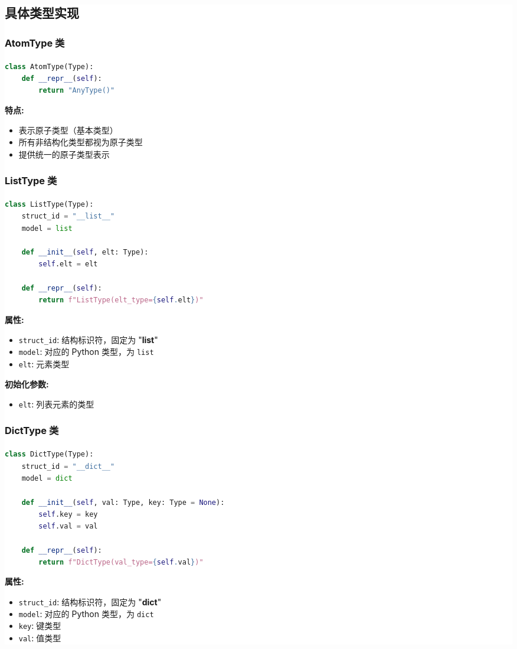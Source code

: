 ## 具体类型实现

### AtomType 类

```python
class AtomType(Type):
    def __repr__(self):
        return "AnyType()"
```

**特点:**
- 表示原子类型（基本类型）
- 所有非结构化类型都视为原子类型
- 提供统一的原子类型表示

### ListType 类

```python
class ListType(Type):
    struct_id = "__list__"
    model = list

    def __init__(self, elt: Type):
        self.elt = elt

    def __repr__(self):
        return f"ListType(elt_type={self.elt})"
```

**属性:**
- `struct_id`: 结构标识符，固定为 "__list__"
- `model`: 对应的 Python 类型，为 `list`
- `elt`: 元素类型

**初始化参数:**
- `elt`: 列表元素的类型

### DictType 类

```python
class DictType(Type):
    struct_id = "__dict__"
    model = dict

    def __init__(self, val: Type, key: Type = None):
        self.key = key
        self.val = val

    def __repr__(self):
        return f"DictType(val_type={self.val})"
```

**属性:**
- `struct_id`: 结构标识符，固定为 "__dict__"
- `model`: 对应的 Python 类型，为 `dict`
- `key`: 键类型
- `val`: 值类型
